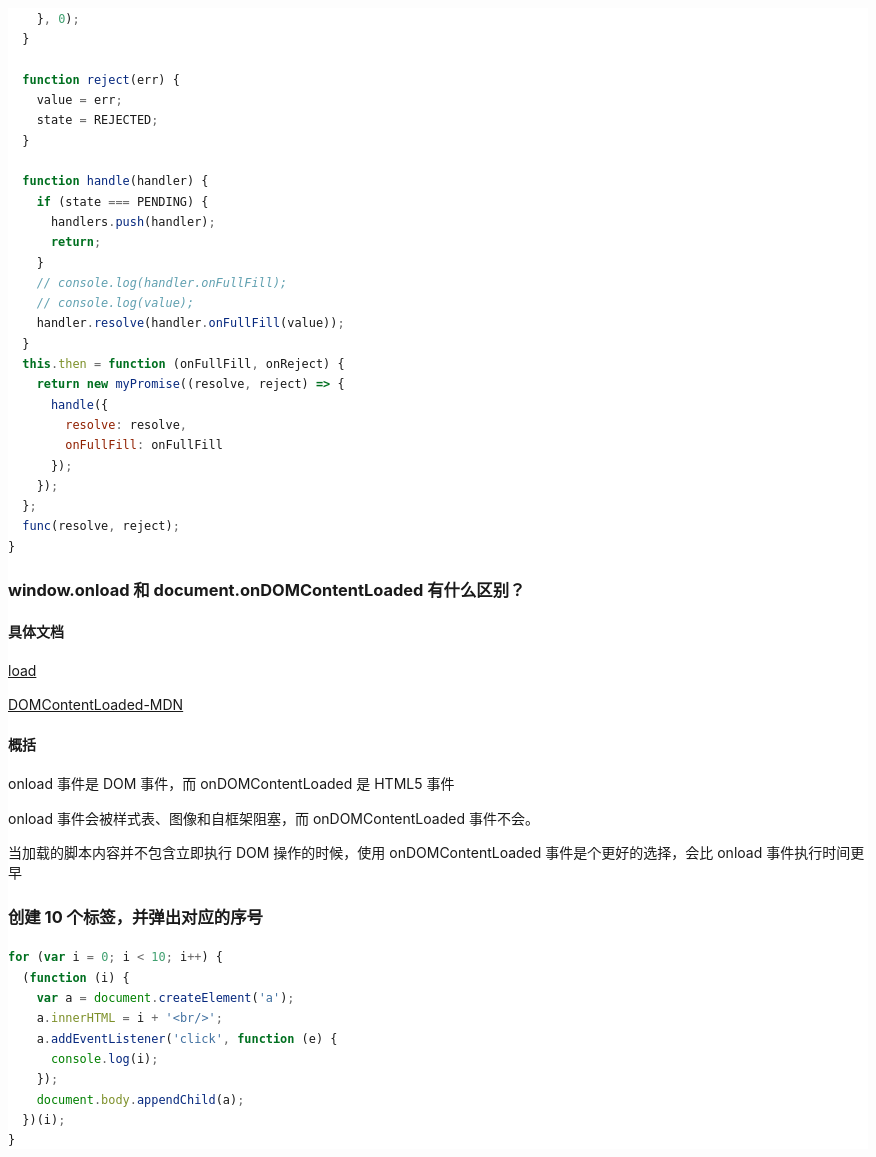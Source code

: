 ```javascript
    }, 0);
  }

  function reject(err) {
    value = err;
    state = REJECTED;
  }

  function handle(handler) {
    if (state === PENDING) {
      handlers.push(handler);
      return;
    }
    // console.log(handler.onFullFill);
    // console.log(value);
    handler.resolve(handler.onFullFill(value));
  }
  this.then = function (onFullFill, onReject) {
    return new myPromise((resolve, reject) => {
      handle({
        resolve: resolve,
        onFullFill: onFullFill
      });
    });
  };
  func(resolve, reject);
}
```

### window.onload 和 document.onDOMContentLoaded 有什么区别？

#### 具体文档

[load](https://developer.mozilla.org/zh-CN/docs/Web/Events/load)

[DOMContentLoaded-MDN](https://developer.mozilla.org/zh-CN/docs/Web/Events/DOMContentLoaded)

#### 概括

onload 事件是 DOM 事件，而 onDOMContentLoaded 是 HTML5 事件

onload 事件会被样式表、图像和自框架阻塞，而 onDOMContentLoaded 事件不会。

当加载的脚本内容并不包含立即执行 DOM 操作的时候，使用 onDOMContentLoaded 事件是个更好的选择，会比 onload 事件执行时间更早

### 创建 10 个标签，并弹出对应的序号

```javascript
for (var i = 0; i < 10; i++) {
  (function (i) {
    var a = document.createElement('a');
    a.innerHTML = i + '<br/>';
    a.addEventListener('click', function (e) {
      console.log(i);
    });
    document.body.appendChild(a);
  })(i);
}
```
